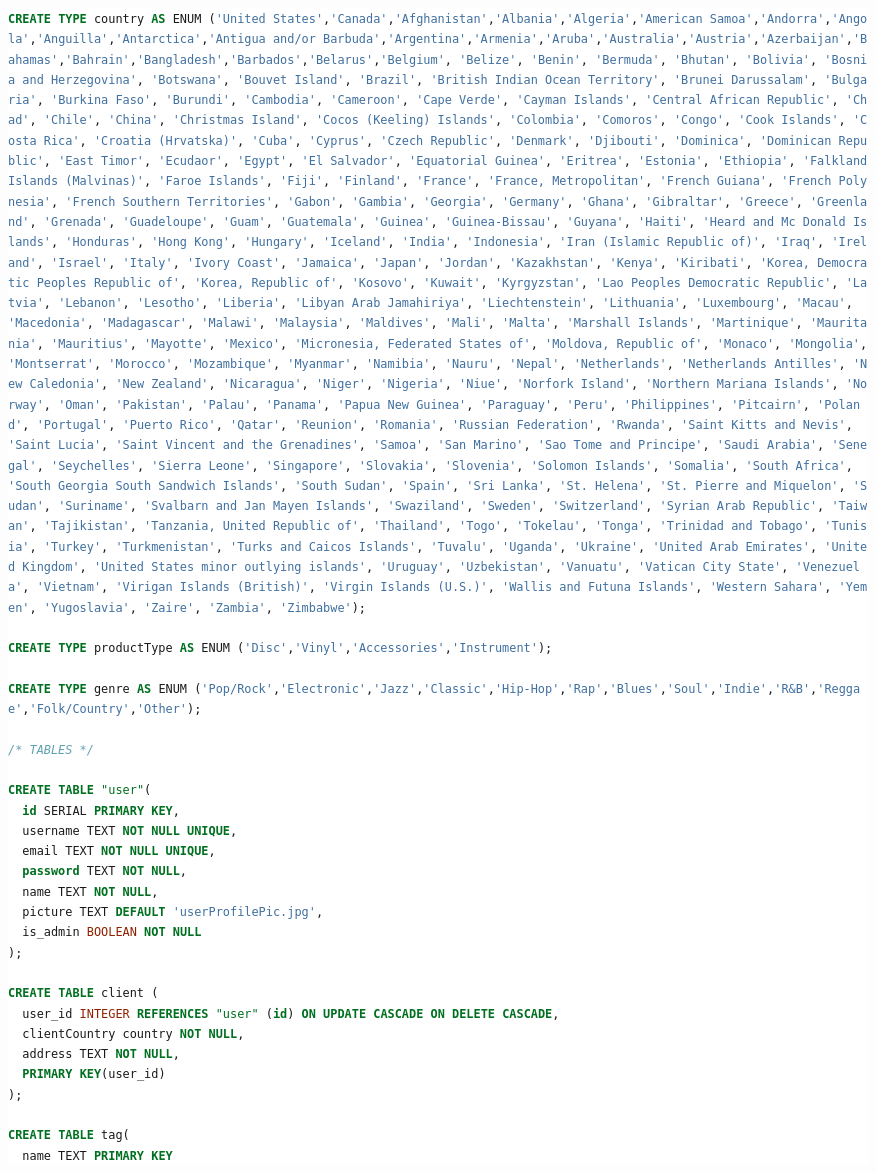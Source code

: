 ``` sql
CREATE TYPE country AS ENUM ('United States','Canada','Afghanistan','Albania','Algeria','American Samoa','Andorra','Angola','Anguilla','Antarctica','Antigua and/or Barbuda','Argentina','Armenia','Aruba','Australia','Austria','Azerbaijan','Bahamas','Bahrain','Bangladesh','Barbados','Belarus','Belgium', 'Belize', 'Benin', 'Bermuda', 'Bhutan', 'Bolivia', 'Bosnia and Herzegovina', 'Botswana', 'Bouvet Island', 'Brazil', 'British Indian Ocean Territory', 'Brunei Darussalam', 'Bulgaria', 'Burkina Faso', 'Burundi', 'Cambodia', 'Cameroon', 'Cape Verde', 'Cayman Islands', 'Central African Republic', 'Chad', 'Chile', 'China', 'Christmas Island', 'Cocos (Keeling) Islands', 'Colombia', 'Comoros', 'Congo', 'Cook Islands', 'Costa Rica', 'Croatia (Hrvatska)', 'Cuba', 'Cyprus', 'Czech Republic', 'Denmark', 'Djibouti', 'Dominica', 'Dominican Republic', 'East Timor', 'Ecudaor', 'Egypt', 'El Salvador', 'Equatorial Guinea', 'Eritrea', 'Estonia', 'Ethiopia', 'Falkland Islands (Malvinas)', 'Faroe Islands', 'Fiji', 'Finland', 'France', 'France, Metropolitan', 'French Guiana', 'French Polynesia', 'French Southern Territories', 'Gabon', 'Gambia', 'Georgia', 'Germany', 'Ghana', 'Gibraltar', 'Greece', 'Greenland', 'Grenada', 'Guadeloupe', 'Guam', 'Guatemala', 'Guinea', 'Guinea-Bissau', 'Guyana', 'Haiti', 'Heard and Mc Donald Islands', 'Honduras', 'Hong Kong', 'Hungary', 'Iceland', 'India', 'Indonesia', 'Iran (Islamic Republic of)', 'Iraq', 'Ireland', 'Israel', 'Italy', 'Ivory Coast', 'Jamaica', 'Japan', 'Jordan', 'Kazakhstan', 'Kenya', 'Kiribati', 'Korea, Democratic Peoples Republic of', 'Korea, Republic of', 'Kosovo', 'Kuwait', 'Kyrgyzstan', 'Lao Peoples Democratic Republic', 'Latvia', 'Lebanon', 'Lesotho', 'Liberia', 'Libyan Arab Jamahiriya', 'Liechtenstein', 'Lithuania', 'Luxembourg', 'Macau', 'Macedonia', 'Madagascar', 'Malawi', 'Malaysia', 'Maldives', 'Mali', 'Malta', 'Marshall Islands', 'Martinique', 'Mauritania', 'Mauritius', 'Mayotte', 'Mexico', 'Micronesia, Federated States of', 'Moldova, Republic of', 'Monaco', 'Mongolia', 'Montserrat', 'Morocco', 'Mozambique', 'Myanmar', 'Namibia', 'Nauru', 'Nepal', 'Netherlands', 'Netherlands Antilles', 'New Caledonia', 'New Zealand', 'Nicaragua', 'Niger', 'Nigeria', 'Niue', 'Norfork Island', 'Northern Mariana Islands', 'Norway', 'Oman', 'Pakistan', 'Palau', 'Panama', 'Papua New Guinea', 'Paraguay', 'Peru', 'Philippines', 'Pitcairn', 'Poland', 'Portugal', 'Puerto Rico', 'Qatar', 'Reunion', 'Romania', 'Russian Federation', 'Rwanda', 'Saint Kitts and Nevis', 'Saint Lucia', 'Saint Vincent and the Grenadines', 'Samoa', 'San Marino', 'Sao Tome and Principe', 'Saudi Arabia', 'Senegal', 'Seychelles', 'Sierra Leone', 'Singapore', 'Slovakia', 'Slovenia', 'Solomon Islands', 'Somalia', 'South Africa', 'South Georgia South Sandwich Islands', 'South Sudan', 'Spain', 'Sri Lanka', 'St. Helena', 'St. Pierre and Miquelon', 'Sudan', 'Suriname', 'Svalbarn and Jan Mayen Islands', 'Swaziland', 'Sweden', 'Switzerland', 'Syrian Arab Republic', 'Taiwan', 'Tajikistan', 'Tanzania, United Republic of', 'Thailand', 'Togo', 'Tokelau', 'Tonga', 'Trinidad and Tobago', 'Tunisia', 'Turkey', 'Turkmenistan', 'Turks and Caicos Islands', 'Tuvalu', 'Uganda', 'Ukraine', 'United Arab Emirates', 'United Kingdom', 'United States minor outlying islands', 'Uruguay', 'Uzbekistan', 'Vanuatu', 'Vatican City State', 'Venezuela', 'Vietnam', 'Virigan Islands (British)', 'Virgin Islands (U.S.)', 'Wallis and Futuna Islands', 'Western Sahara', 'Yemen', 'Yugoslavia', 'Zaire', 'Zambia', 'Zimbabwe');

CREATE TYPE productType AS ENUM ('Disc','Vinyl','Accessories','Instrument');

CREATE TYPE genre AS ENUM ('Pop/Rock','Electronic','Jazz','Classic','Hip-Hop','Rap','Blues','Soul','Indie','R&B','Reggae','Folk/Country','Other');

/* TABLES */

CREATE TABLE "user"(
  id SERIAL PRIMARY KEY,
  username TEXT NOT NULL UNIQUE,
  email TEXT NOT NULL UNIQUE,
  password TEXT NOT NULL,
  name TEXT NOT NULL,
  picture TEXT DEFAULT 'userProfilePic.jpg',
  is_admin BOOLEAN NOT NULL
);

CREATE TABLE client (
  user_id INTEGER REFERENCES "user" (id) ON UPDATE CASCADE ON DELETE CASCADE,
  clientCountry country NOT NULL,
  address TEXT NOT NULL,
  PRIMARY KEY(user_id)
);

CREATE TABLE tag(
  name TEXT PRIMARY KEY
```